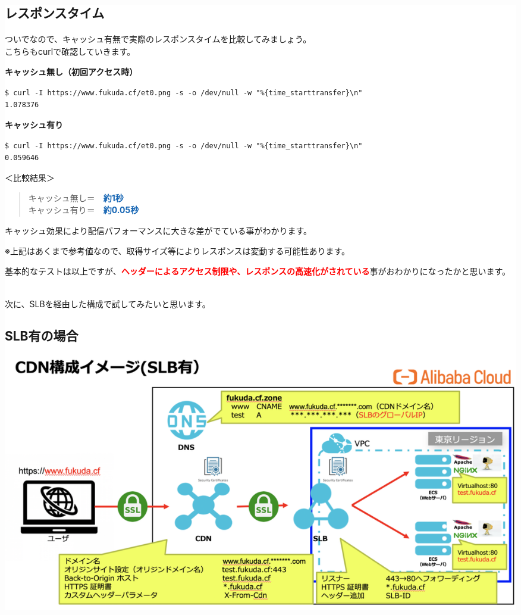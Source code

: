      

## レスポンスタイム
ついでなので、キャッシュ有無で実際のレスポンスタイムを比較してみましょう。     
こちらもcurlで確認していきます。

<b>キャッシュ無し（初回アクセス時）</b>

```
$ curl -I https://www.fukuda.cf/et0.png -s -o /dev/null -w "%{time_starttransfer}\n"
1.078376
```

<b>キャッシュ有り</b>

```
$ curl -I https://www.fukuda.cf/et0.png -s -o /dev/null -w "%{time_starttransfer}\n"
0.059646
```

＜比較結果＞
> キャッシュ無し＝　<b><span style="color: #1464b3">約1秒</span></b>     
> キャッシュ有り＝　<b><span style="color: #1464b3">約0.05秒</span></b>

キャッシュ効果により配信パフォーマンスに大きな差がでている事がわかります。
     
※上記はあくまで参考値なので、取得サイズ等によりレスポンスは変動する可能性あります。

基本的なテストは以上ですが、<b><span style="color: #ff0000">ヘッダーによるアクセス制限や、レスポンスの高速化がされている</span></b>事がおわかりになったかと思います。
　
     
     

次に、SLBを経由した構成で試してみたいと思います。
## SLB有の場合
![img](https://raw.githubusercontent.com/sbopsv/cloud-tech/master/content/usecase-network/Network_images_26006613507013700/20200221011049.png "img")      
